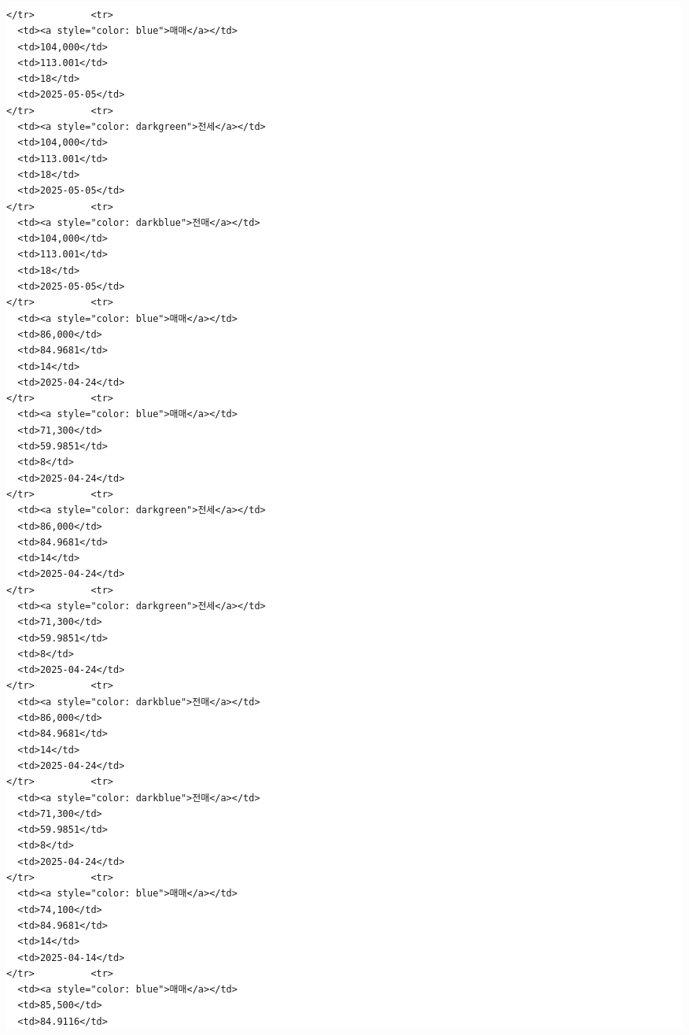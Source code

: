     </tr>          <tr>
      <td><a style="color: blue">매매</a></td>
      <td>104,000</td>
      <td>113.001</td>
      <td>18</td>
      <td>2025-05-05</td>
    </tr>          <tr>
      <td><a style="color: darkgreen">전세</a></td>
      <td>104,000</td>
      <td>113.001</td>
      <td>18</td>
      <td>2025-05-05</td>
    </tr>          <tr>
      <td><a style="color: darkblue">전매</a></td>
      <td>104,000</td>
      <td>113.001</td>
      <td>18</td>
      <td>2025-05-05</td>
    </tr>          <tr>
      <td><a style="color: blue">매매</a></td>
      <td>86,000</td>
      <td>84.9681</td>
      <td>14</td>
      <td>2025-04-24</td>
    </tr>          <tr>
      <td><a style="color: blue">매매</a></td>
      <td>71,300</td>
      <td>59.9851</td>
      <td>8</td>
      <td>2025-04-24</td>
    </tr>          <tr>
      <td><a style="color: darkgreen">전세</a></td>
      <td>86,000</td>
      <td>84.9681</td>
      <td>14</td>
      <td>2025-04-24</td>
    </tr>          <tr>
      <td><a style="color: darkgreen">전세</a></td>
      <td>71,300</td>
      <td>59.9851</td>
      <td>8</td>
      <td>2025-04-24</td>
    </tr>          <tr>
      <td><a style="color: darkblue">전매</a></td>
      <td>86,000</td>
      <td>84.9681</td>
      <td>14</td>
      <td>2025-04-24</td>
    </tr>          <tr>
      <td><a style="color: darkblue">전매</a></td>
      <td>71,300</td>
      <td>59.9851</td>
      <td>8</td>
      <td>2025-04-24</td>
    </tr>          <tr>
      <td><a style="color: blue">매매</a></td>
      <td>74,100</td>
      <td>84.9681</td>
      <td>14</td>
      <td>2025-04-14</td>
    </tr>          <tr>
      <td><a style="color: blue">매매</a></td>
      <td>85,500</td>
      <td>84.9116</td>
